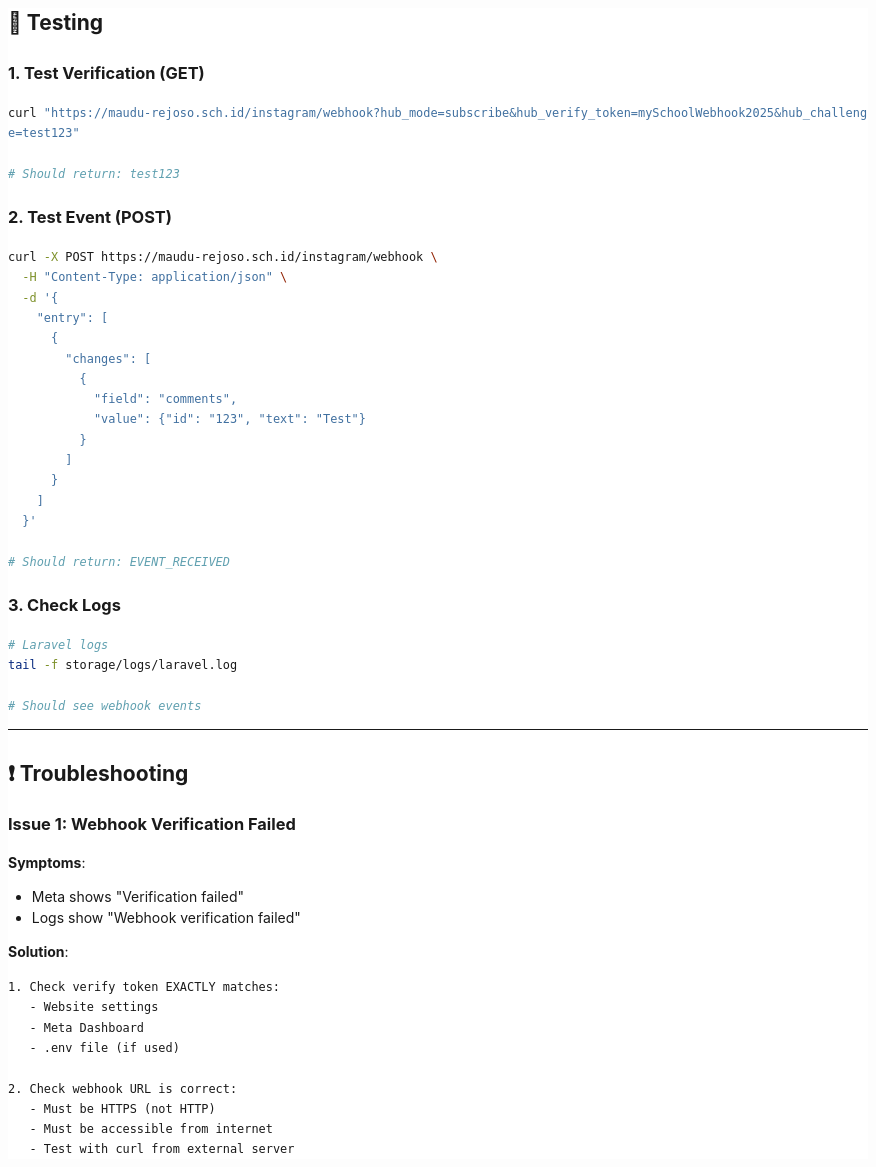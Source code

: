 ## 🧪 Testing

### **1. Test Verification (GET)**

```bash
curl "https://maudu-rejoso.sch.id/instagram/webhook?hub_mode=subscribe&hub_verify_token=mySchoolWebhook2025&hub_challenge=test123"

# Should return: test123
```

### **2. Test Event (POST)**

```bash
curl -X POST https://maudu-rejoso.sch.id/instagram/webhook \
  -H "Content-Type: application/json" \
  -d '{
    "entry": [
      {
        "changes": [
          {
            "field": "comments",
            "value": {"id": "123", "text": "Test"}
          }
        ]
      }
    ]
  }'

# Should return: EVENT_RECEIVED
```

### **3. Check Logs**

```bash
# Laravel logs
tail -f storage/logs/laravel.log

# Should see webhook events
```

---

## ❗ Troubleshooting

### **Issue 1: Webhook Verification Failed**

**Symptoms**:
- Meta shows "Verification failed"
- Logs show "Webhook verification failed"

**Solution**:
```
1. Check verify token EXACTLY matches:
   - Website settings
   - Meta Dashboard
   - .env file (if used)

2. Check webhook URL is correct:
   - Must be HTTPS (not HTTP)
   - Must be accessible from internet
   - Test with curl from external server
```
